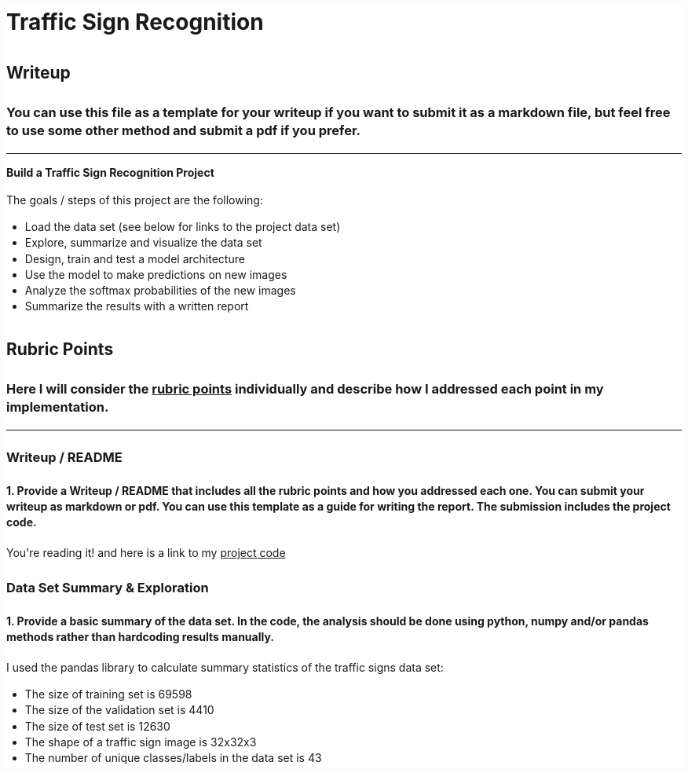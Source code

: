# **Traffic Sign Recognition** 

## Writeup

### You can use this file as a template for your writeup if you want to submit it as a markdown file, but feel free to use some other method and submit a pdf if you prefer.

---

**Build a Traffic Sign Recognition Project**

The goals / steps of this project are the following:
* Load the data set (see below for links to the project data set)
* Explore, summarize and visualize the data set
* Design, train and test a model architecture
* Use the model to make predictions on new images
* Analyze the softmax probabilities of the new images
* Summarize the results with a written report

## Rubric Points
### Here I will consider the [rubric points](https://review.udacity.com/#!/rubrics/481/view) individually and describe how I addressed each point in my implementation.  

---
### Writeup / README

#### 1. Provide a Writeup / README that includes all the rubric points and how you addressed each one. You can submit your writeup as markdown or pdf. You can use this template as a guide for writing the report. The submission includes the project code.

You're reading it! and here is a link to my [project code](https://github.com/udacity/CarND-Traffic-Sign-Classifier-Project/blob/master/Traffic_Sign_Classifier.ipynb)

### Data Set Summary & Exploration

#### 1. Provide a basic summary of the data set. In the code, the analysis should be done using python, numpy and/or pandas methods rather than hardcoding results manually.

I used the pandas library to calculate summary statistics of the traffic
signs data set:

* The size of training set is 69598
* The size of the validation set is 4410
* The size of test set is 12630
* The shape of a traffic sign image is 32x32x3
* The number of unique classes/labels in the data set is 43
